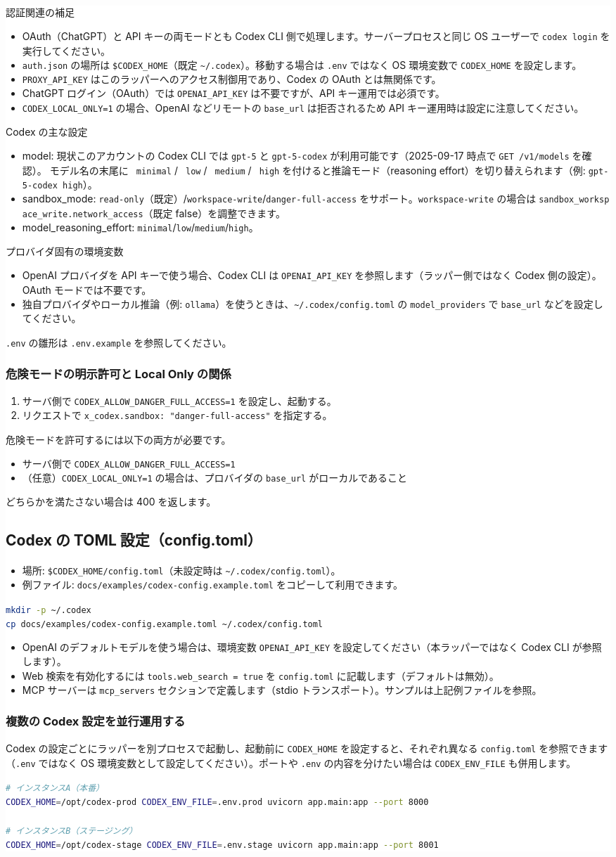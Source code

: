 認証関連の補足
- OAuth（ChatGPT）と API キーの両モードとも Codex CLI 側で処理します。サーバープロセスと同じ OS ユーザーで `codex login` を実行してください。
- `auth.json` の場所は `$CODEX_HOME`（既定 `~/.codex`）。移動する場合は `.env` ではなく OS 環境変数で `CODEX_HOME` を設定します。
- `PROXY_API_KEY` はこのラッパーへのアクセス制御用であり、Codex の OAuth とは無関係です。
- ChatGPT ログイン（OAuth）では `OPENAI_API_KEY` は不要ですが、API キー運用では必須です。
- `CODEX_LOCAL_ONLY=1` の場合、OpenAI などリモートの `base_url` は拒否されるため API キー運用時は設定に注意してください。

Codex の主な設定
- model: 現状このアカウントの Codex CLI では `gpt-5` と `gpt-5-codex` が利用可能です（2025-09-17 時点で `GET /v1/models` を確認）。 モデル名の末尾に ` minimal` / ` low` / ` medium` / ` high` を付けると推論モード（reasoning effort）を切り替えられます（例: `gpt-5-codex high`）。
- sandbox_mode: `read-only`（既定）/`workspace-write`/`danger-full-access` をサポート。`workspace-write` の場合は `sandbox_workspace_write.network_access`（既定 false）を調整できます。
- model_reasoning_effort: `minimal`/`low`/`medium`/`high`。

プロバイダ固有の環境変数
- OpenAI プロバイダを API キーで使う場合、Codex CLI は `OPENAI_API_KEY` を参照します（ラッパー側ではなく Codex 側の設定）。OAuth モードでは不要です。
- 独自プロバイダやローカル推論（例: `ollama`）を使うときは、`~/.codex/config.toml` の `model_providers` で `base_url` などを設定してください。

`.env` の雛形は `.env.example` を参照してください。

### 危険モードの明示許可と Local Only の関係

1) サーバ側で `CODEX_ALLOW_DANGER_FULL_ACCESS=1` を設定し、起動する。
2) リクエストで `x_codex.sandbox: "danger-full-access"` を指定する。

危険モードを許可するには以下の両方が必要です。
- サーバ側で `CODEX_ALLOW_DANGER_FULL_ACCESS=1`
- （任意）`CODEX_LOCAL_ONLY=1` の場合は、プロバイダの `base_url` がローカルであること

どちらかを満たさない場合は 400 を返します。

## Codex の TOML 設定（config.toml）

- 場所: `$CODEX_HOME/config.toml`（未設定時は `~/.codex/config.toml`）。
- 例ファイル: `docs/examples/codex-config.example.toml` をコピーして利用できます。

```bash
mkdir -p ~/.codex
cp docs/examples/codex-config.example.toml ~/.codex/config.toml
```

- OpenAI のデフォルトモデルを使う場合は、環境変数 `OPENAI_API_KEY` を設定してください（本ラッパーではなく Codex CLI が参照します）。
- Web 検索を有効化するには `tools.web_search = true` を `config.toml` に記載します（デフォルトは無効）。
- MCP サーバーは `mcp_servers` セクションで定義します（stdio トランスポート）。サンプルは上記例ファイルを参照。

### 複数の Codex 設定を並行運用する

Codex の設定ごとにラッパーを別プロセスで起動し、起動前に `CODEX_HOME` を設定すると、それぞれ異なる `config.toml` を参照できます（`.env` ではなく OS 環境変数として設定してください）。ポートや `.env` の内容を分けたい場合は `CODEX_ENV_FILE` も併用します。

```bash
# インスタンスA（本番）
CODEX_HOME=/opt/codex-prod CODEX_ENV_FILE=.env.prod uvicorn app.main:app --port 8000

# インスタンスB（ステージング）
CODEX_HOME=/opt/codex-stage CODEX_ENV_FILE=.env.stage uvicorn app.main:app --port 8001
```
